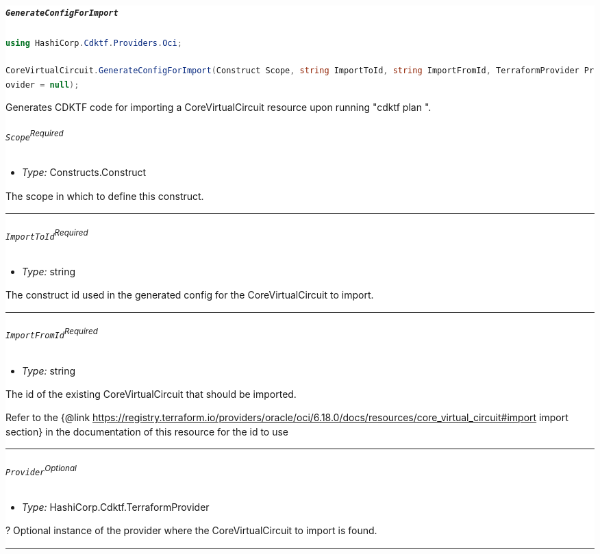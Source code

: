##### `GenerateConfigForImport` <a name="GenerateConfigForImport" id="rhizo-co-terraform-provider-oci.coreVirtualCircuit.CoreVirtualCircuit.generateConfigForImport"></a>

```csharp
using HashiCorp.Cdktf.Providers.Oci;

CoreVirtualCircuit.GenerateConfigForImport(Construct Scope, string ImportToId, string ImportFromId, TerraformProvider Provider = null);
```

Generates CDKTF code for importing a CoreVirtualCircuit resource upon running "cdktf plan <stack-name>".

###### `Scope`<sup>Required</sup> <a name="Scope" id="rhizo-co-terraform-provider-oci.coreVirtualCircuit.CoreVirtualCircuit.generateConfigForImport.parameter.scope"></a>

- *Type:* Constructs.Construct

The scope in which to define this construct.

---

###### `ImportToId`<sup>Required</sup> <a name="ImportToId" id="rhizo-co-terraform-provider-oci.coreVirtualCircuit.CoreVirtualCircuit.generateConfigForImport.parameter.importToId"></a>

- *Type:* string

The construct id used in the generated config for the CoreVirtualCircuit to import.

---

###### `ImportFromId`<sup>Required</sup> <a name="ImportFromId" id="rhizo-co-terraform-provider-oci.coreVirtualCircuit.CoreVirtualCircuit.generateConfigForImport.parameter.importFromId"></a>

- *Type:* string

The id of the existing CoreVirtualCircuit that should be imported.

Refer to the {@link https://registry.terraform.io/providers/oracle/oci/6.18.0/docs/resources/core_virtual_circuit#import import section} in the documentation of this resource for the id to use

---

###### `Provider`<sup>Optional</sup> <a name="Provider" id="rhizo-co-terraform-provider-oci.coreVirtualCircuit.CoreVirtualCircuit.generateConfigForImport.parameter.provider"></a>

- *Type:* HashiCorp.Cdktf.TerraformProvider

? Optional instance of the provider where the CoreVirtualCircuit to import is found.

---
